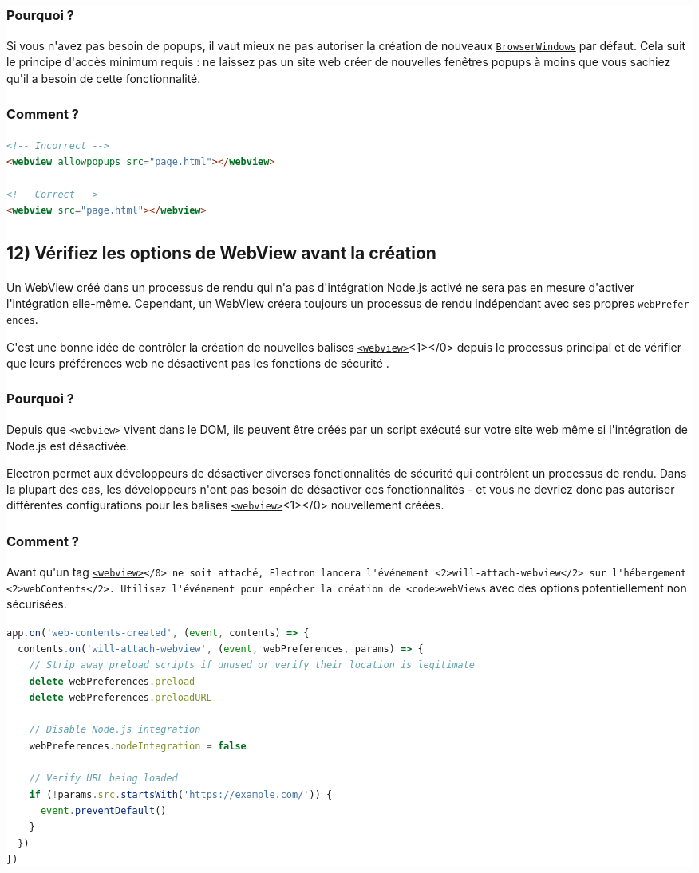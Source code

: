 ### Pourquoi ?

Si vous n'avez pas besoin de popups, il vaut mieux ne pas autoriser la création de nouveaux [`BrowserWindows`][browser-window] par défaut. Cela suit le principe d'accès minimum requis : ne laissez pas un site web créer de nouvelles fenêtres popups à moins que vous sachiez qu'il a besoin de cette fonctionnalité.

### Comment ?

```html
<!-- Incorrect -->
<webview allowpopups src="page.html"></webview>

<!-- Correct -->
<webview src="page.html"></webview>
```

## 12) Vérifiez les options de WebView avant la création

Un WebView créé dans un processus de rendu qui n'a pas d'intégration Node.js activé ne sera pas en mesure d'activer l'intégration elle-même. Cependant, un WebView créera toujours un processus de rendu indépendant avec ses propres `webPreferences`.

C'est une bonne idée de contrôler la création de nouvelles balises [`<webview>`][webview-tag]<1></0> depuis le processus principal et de vérifier que leurs préférences web ne désactivent pas les fonctions de sécurité .

### Pourquoi ?

Depuis que `<webview>` vivent dans le DOM, ils peuvent être créés par un script exécuté sur votre site web même si l'intégration de Node.js est désactivée.

Electron permet aux développeurs de désactiver diverses fonctionnalités de sécurité qui contrôlent un processus de rendu. Dans la plupart des cas, les développeurs n'ont pas besoin de désactiver ces fonctionnalités - et vous ne devriez donc pas autoriser différentes configurations pour les balises [`<webview>`][webview-tag]<1></0> nouvellement créées.

### Comment ?

Avant qu'un tag [`<webview>`][webview-tag]`</0> ne soit attaché, Electron lancera l'événement
<2>will-attach-webview</2> sur l'hébergement <2>webContents</2>. Utilisez l'événement pour
empêcher la création de <code>webViews` avec des options potentiellement non sécurisées.

```js
app.on('web-contents-created', (event, contents) => {
  contents.on('will-attach-webview', (event, webPreferences, params) => {
    // Strip away preload scripts if unused or verify their location is legitimate
    delete webPreferences.preload
    delete webPreferences.preloadURL

    // Disable Node.js integration
    webPreferences.nodeIntegration = false

    // Verify URL being loaded
    if (!params.src.startsWith('https://example.com/')) {
      event.preventDefault()
    }
  })
})
```


[browser-window]: ../api/browser-window.md
[browser-window]: ../api/browser-window.md
[browser-view]: ../api/browser-view.md
[webview-tag]: ../api/webview-tag.md
[web-contents]: ../api/web-contents.md
[window-open-handler]: ../api/web-contents.md#contentssetwindowopenhandlerhandler
[will-navigate]: ../api/web-contents.md#event-will-navigate
[open-external]: ../api/shell.md#shellopenexternalurl-options
[responsible-disclosure]: https://en.wikipedia.org/wiki/Responsible_disclosure